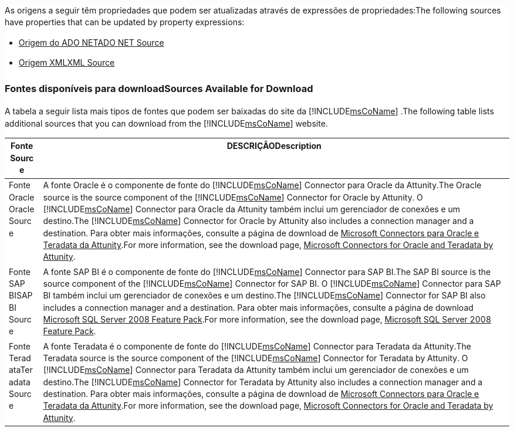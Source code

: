  <span data-ttu-id="bde0a-174">As origens a seguir têm propriedades que podem ser atualizadas através de expressões de propriedades:</span><span class="sxs-lookup"><span data-stu-id="bde0a-174">The following sources have properties that can be updated by property expressions:</span></span>  
  
-   [<span data-ttu-id="bde0a-175">Origem do ADO NET</span><span class="sxs-lookup"><span data-stu-id="bde0a-175">ADO NET Source</span></span>](ado-net-source.md)  
  
-   [<span data-ttu-id="bde0a-176">Origem XML</span><span class="sxs-lookup"><span data-stu-id="bde0a-176">XML Source</span></span>](xml-source.md)  
  
### <a name="sources-available-for-download"></a><span data-ttu-id="bde0a-177">Fontes disponíveis para download</span><span class="sxs-lookup"><span data-stu-id="bde0a-177">Sources Available for Download</span></span>  
 <span data-ttu-id="bde0a-178">A tabela a seguir lista mais tipos de fontes que podem ser baixadas do site da [!INCLUDE[msCoName](../../../includes/msconame-md.md)] .</span><span class="sxs-lookup"><span data-stu-id="bde0a-178">The following table lists additional sources that you can download from the [!INCLUDE[msCoName](../../../includes/msconame-md.md)] website.</span></span>  
  
|<span data-ttu-id="bde0a-179">Fonte</span><span class="sxs-lookup"><span data-stu-id="bde0a-179">Source</span></span>|<span data-ttu-id="bde0a-180">DESCRIÇÃO</span><span class="sxs-lookup"><span data-stu-id="bde0a-180">Description</span></span>|  
|------------|-----------------|  
|<span data-ttu-id="bde0a-181">Fonte Oracle</span><span class="sxs-lookup"><span data-stu-id="bde0a-181">Oracle Source</span></span>|<span data-ttu-id="bde0a-182">A fonte Oracle é o componente de fonte do [!INCLUDE[msCoName](../../../includes/msconame-md.md)] Connector para Oracle da Attunity.</span><span class="sxs-lookup"><span data-stu-id="bde0a-182">The Oracle source is the source component of the [!INCLUDE[msCoName](../../../includes/msconame-md.md)] Connector for Oracle by Attunity.</span></span> <span data-ttu-id="bde0a-183">O [!INCLUDE[msCoName](../../../includes/msconame-md.md)] Connector para Oracle da Attunity também inclui um gerenciador de conexões e um destino.</span><span class="sxs-lookup"><span data-stu-id="bde0a-183">The [!INCLUDE[msCoName](../../../includes/msconame-md.md)] Connector for Oracle by Attunity also includes a connection manager and a destination.</span></span> <span data-ttu-id="bde0a-184">Para obter mais informações, consulte a página de download de [Microsoft Connectors para Oracle e Teradata da Attunity](https://go.microsoft.com/fwlink/?LinkId=254963).</span><span class="sxs-lookup"><span data-stu-id="bde0a-184">For more information, see the download page, [Microsoft Connectors for Oracle and Teradata by Attunity](https://go.microsoft.com/fwlink/?LinkId=254963).</span></span>|  
|<span data-ttu-id="bde0a-185">Fonte SAP BI</span><span class="sxs-lookup"><span data-stu-id="bde0a-185">SAP BI Source</span></span>|<span data-ttu-id="bde0a-186">A fonte SAP BI é o componente de fonte do [!INCLUDE[msCoName](../../../includes/msconame-md.md)] Connector para SAP BI.</span><span class="sxs-lookup"><span data-stu-id="bde0a-186">The SAP BI source is the source component of the [!INCLUDE[msCoName](../../../includes/msconame-md.md)] Connector for SAP BI.</span></span> <span data-ttu-id="bde0a-187">O [!INCLUDE[msCoName](../../../includes/msconame-md.md)] Connector para SAP BI também inclui um gerenciador de conexões e um destino.</span><span class="sxs-lookup"><span data-stu-id="bde0a-187">The [!INCLUDE[msCoName](../../../includes/msconame-md.md)] Connector for SAP BI also includes a connection manager and a destination.</span></span> <span data-ttu-id="bde0a-188">Para obter mais informações, consulte a página de download [Microsoft SQL Server 2008 Feature Pack](https://www.microsoft.com/download/details.aspx?id=44272).</span><span class="sxs-lookup"><span data-stu-id="bde0a-188">For more information, see the download page, [Microsoft SQL Server 2008 Feature Pack](https://www.microsoft.com/download/details.aspx?id=44272).</span></span>|  
|<span data-ttu-id="bde0a-189">Fonte Teradata</span><span class="sxs-lookup"><span data-stu-id="bde0a-189">Teradata Source</span></span>|<span data-ttu-id="bde0a-190">A fonte Teradata é o componente de fonte do [!INCLUDE[msCoName](../../../includes/msconame-md.md)] Connector para Teradata da Attunity.</span><span class="sxs-lookup"><span data-stu-id="bde0a-190">The Teradata source is the source component of the [!INCLUDE[msCoName](../../../includes/msconame-md.md)] Connector for Teradata by Attunity.</span></span> <span data-ttu-id="bde0a-191">O [!INCLUDE[msCoName](../../../includes/msconame-md.md)] Connector para Teradata da Attunity também inclui um gerenciador de conexões e um destino.</span><span class="sxs-lookup"><span data-stu-id="bde0a-191">The [!INCLUDE[msCoName](../../../includes/msconame-md.md)] Connector for Teradata by Attunity also includes a connection manager and a destination.</span></span> <span data-ttu-id="bde0a-192">Para obter mais informações, consulte a página de download de [Microsoft Connectors para Oracle e Teradata da Attunity](https://go.microsoft.com/fwlink/?LinkId=254963).</span><span class="sxs-lookup"><span data-stu-id="bde0a-192">For more information, see the download page, [Microsoft Connectors for Oracle and Teradata by Attunity](https://go.microsoft.com/fwlink/?LinkId=254963).</span></span>|  
  